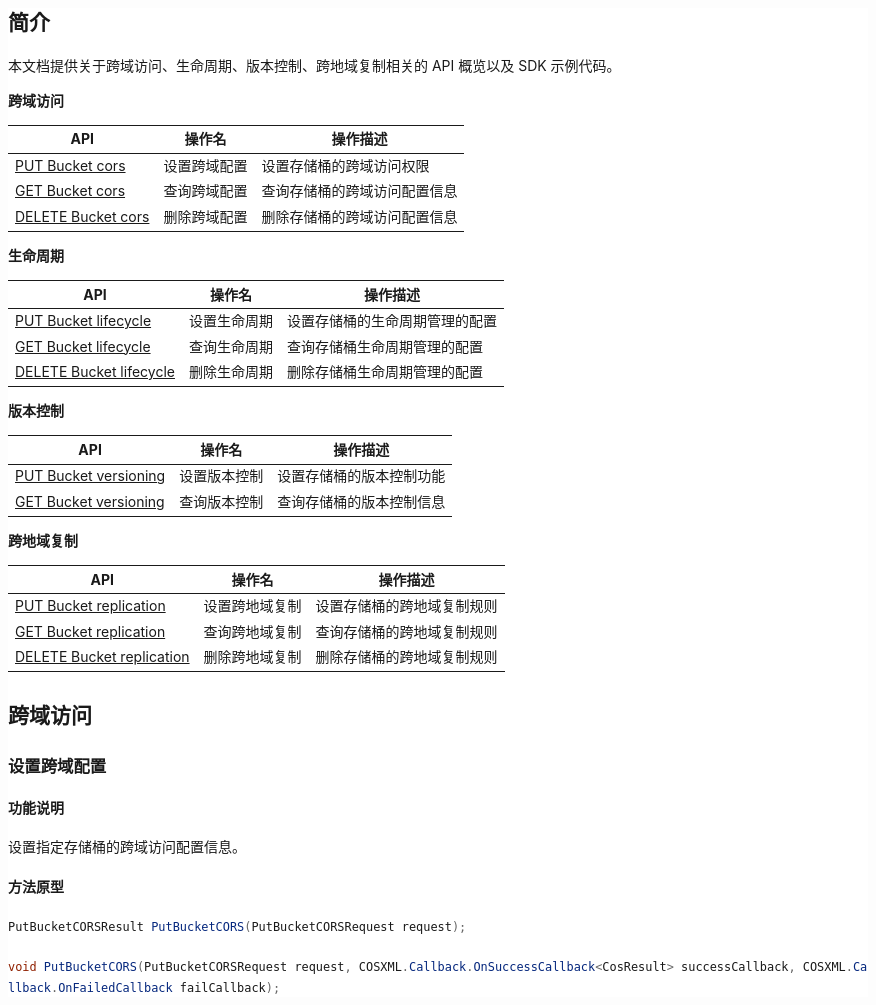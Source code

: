 ## 简介
本文档提供关于跨域访问、生命周期、版本控制、跨地域复制相关的 API 概览以及 SDK 示例代码。

**跨域访问**

| API | 操作名 | 操作描述 |
| ------------------- | ------------ | ------------------ |
| [PUT Bucket cors](https://intl.cloud.tencent.com/document/product/436/8279) | 设置跨域配置 | 设置存储桶的跨域访问权限     |
| [GET Bucket cors](https://intl.cloud.tencent.com/document/product/436/8274) | 查询跨域配置 | 查询存储桶的跨域访问配置信息 |
| [DELETE Bucket cors](https://intl.cloud.tencent.com/document/product/436/8283) | 删除跨域配置 | 删除存储桶的跨域访问配置信息 |

**生命周期**

| API | 操作名 | 操作描述 |
| ------------------- | ------------ | ------------------ |
| [PUT Bucket lifecycle](https://intl.cloud.tencent.com/document/product/436/8280) | 设置生命周期   | 设置存储桶的生命周期管理的配置 |
| [GET Bucket lifecycle](https://intl.cloud.tencent.com/document/product/436/8278) | 查询生命周期 | 查询存储桶生命周期管理的配置 |
| [DELETE Bucket lifecycle](https://intl.cloud.tencent.com/document/product/436/8284) | 删除生命周期 | 删除存储桶生命周期管理的配置 |

**版本控制**

| API | 操作名 | 操作描述 |
| ------------------- | ------------ | ------------------ |
| [PUT Bucket versioning](https://intl.cloud.tencent.com/document/product/436/19889) | 设置版本控制   | 设置存储桶的版本控制功能 |
| [GET Bucket versioning](https://intl.cloud.tencent.com/document/product/436/19888) | 查询版本控制 | 查询存储桶的版本控制信息 |

**跨地域复制**

| API | 操作名 | 操作描述 |
| ------------------- | ------------ | ------------------ |
| [PUT Bucket replication](https://intl.cloud.tencent.com/document/product/436/19223) | 设置跨地域复制   | 设置存储桶的跨地域复制规则 |
| [GET Bucket replication](https://intl.cloud.tencent.com/document/product/436/19222) | 查询跨地域复制 | 查询存储桶的跨地域复制规则 |
| [DELETE Bucket replication](https://intl.cloud.tencent.com/document/product/436/19221) | 删除跨地域复制 | 删除存储桶的跨地域复制规则 |

## 跨域访问
### 设置跨域配置

#### 功能说明

设置指定存储桶的跨域访问配置信息。

#### 方法原型
```C#
PutBucketCORSResult PutBucketCORS(PutBucketCORSRequest request);

void PutBucketCORS(PutBucketCORSRequest request, COSXML.Callback.OnSuccessCallback<CosResult> successCallback, COSXML.Callback.OnFailedCallback failCallback);
```
